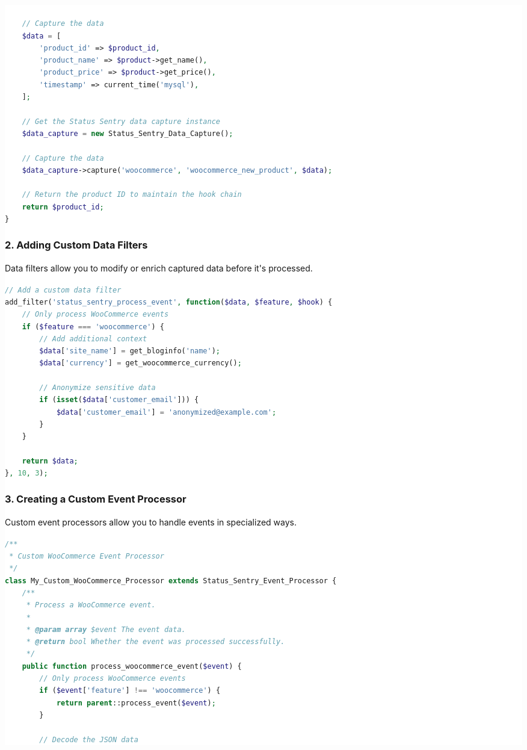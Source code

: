 ```php
    
    // Capture the data
    $data = [
        'product_id' => $product_id,
        'product_name' => $product->get_name(),
        'product_price' => $product->get_price(),
        'timestamp' => current_time('mysql'),
    ];
    
    // Get the Status Sentry data capture instance
    $data_capture = new Status_Sentry_Data_Capture();
    
    // Capture the data
    $data_capture->capture('woocommerce', 'woocommerce_new_product', $data);
    
    // Return the product ID to maintain the hook chain
    return $product_id;
}
```

### 2. Adding Custom Data Filters

Data filters allow you to modify or enrich captured data before it's processed.

```php
// Add a custom data filter
add_filter('status_sentry_process_event', function($data, $feature, $hook) {
    // Only process WooCommerce events
    if ($feature === 'woocommerce') {
        // Add additional context
        $data['site_name'] = get_bloginfo('name');
        $data['currency'] = get_woocommerce_currency();
        
        // Anonymize sensitive data
        if (isset($data['customer_email'])) {
            $data['customer_email'] = 'anonymized@example.com';
        }
    }
    
    return $data;
}, 10, 3);
```

### 3. Creating a Custom Event Processor

Custom event processors allow you to handle events in specialized ways.

```php
/**
 * Custom WooCommerce Event Processor
 */
class My_Custom_WooCommerce_Processor extends Status_Sentry_Event_Processor {
    /**
     * Process a WooCommerce event.
     *
     * @param array $event The event data.
     * @return bool Whether the event was processed successfully.
     */
    public function process_woocommerce_event($event) {
        // Only process WooCommerce events
        if ($event['feature'] !== 'woocommerce') {
            return parent::process_event($event);
        }
        
        // Decode the JSON data
```